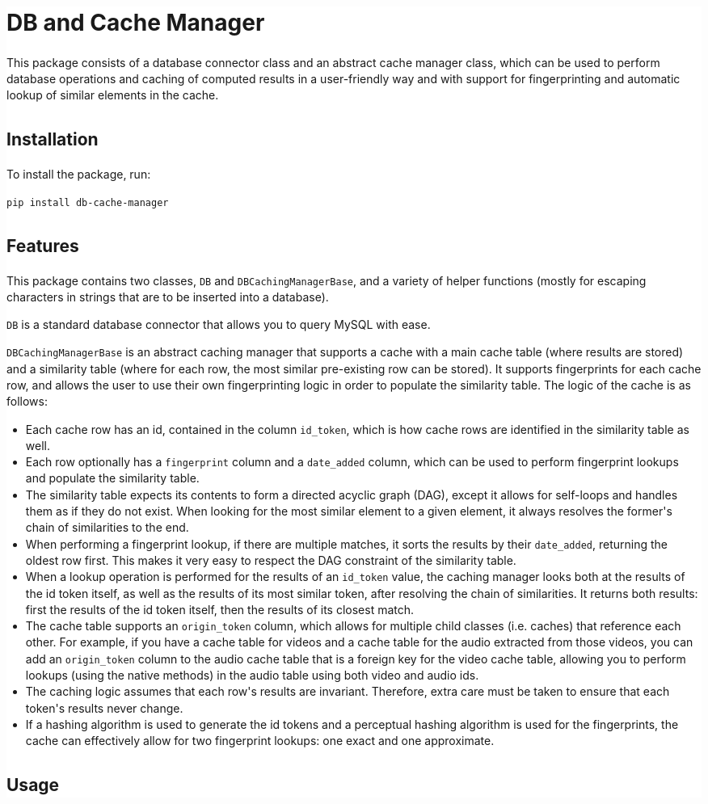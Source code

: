 # DB and Cache Manager

This package consists of a database connector class and an abstract cache manager class, which can be used to perform database operations and caching of computed results in a user-friendly way and with support for fingerprinting and automatic lookup of similar elements in the cache.

## Installation
To install the package, run:

```
pip install db-cache-manager
```

## Features

This package contains two classes, `DB` and `DBCachingManagerBase`, and a variety of helper functions (mostly for escaping characters in strings that are to be inserted into a database). 

`DB` is a standard database connector that allows you to query MySQL with ease.

`DBCachingManagerBase` is an abstract caching manager that supports a cache with a main cache table (where results are stored) and a similarity table (where for each row, the most similar pre-existing row can be stored). It supports fingerprints for each cache row, and allows the user to use their own fingerprinting logic in order to populate the similarity table. The logic of the cache is as follows:

* Each cache row has an id, contained in the column `id_token`, which is how cache rows are identified in the similarity table as well.
* Each row optionally has a `fingerprint` column and a `date_added` column, which can be used to perform fingerprint lookups and populate the similarity table.
* The similarity table expects its contents to form a directed acyclic graph (DAG), except it allows for self-loops and handles them as if they do not exist. When looking for the most similar element to a given element, it always resolves the former's chain of similarities to the end.
* When performing a fingerprint lookup, if there are multiple matches, it sorts the results by their `date_added`, returning the oldest row first. This makes it very easy to respect the DAG constraint of the similarity table.
* When a lookup operation is performed for the results of an `id_token` value, the caching manager looks both at the results of the id token itself, as well as the results of its most similar token, after resolving the chain of similarities. It returns both results: first the results of the id token itself, then the results of its closest match.
* The cache table supports an `origin_token` column, which allows for multiple child classes (i.e. caches) that reference each other. For example, if you have a cache table for videos and a cache table for the audio extracted from those videos, you can add an `origin_token` column to the audio cache table that is a foreign key for the video cache table, allowing you to perform lookups (using the native methods) in the audio table using both video and audio ids.
* The caching logic assumes that each row's results are invariant. Therefore, extra care must be taken to ensure that each token's results never change.
* If a hashing algorithm is used to generate the id tokens and a perceptual hashing algorithm is used for the fingerprints, the cache can effectively allow for two fingerprint lookups: one exact and one approximate.

## Usage
